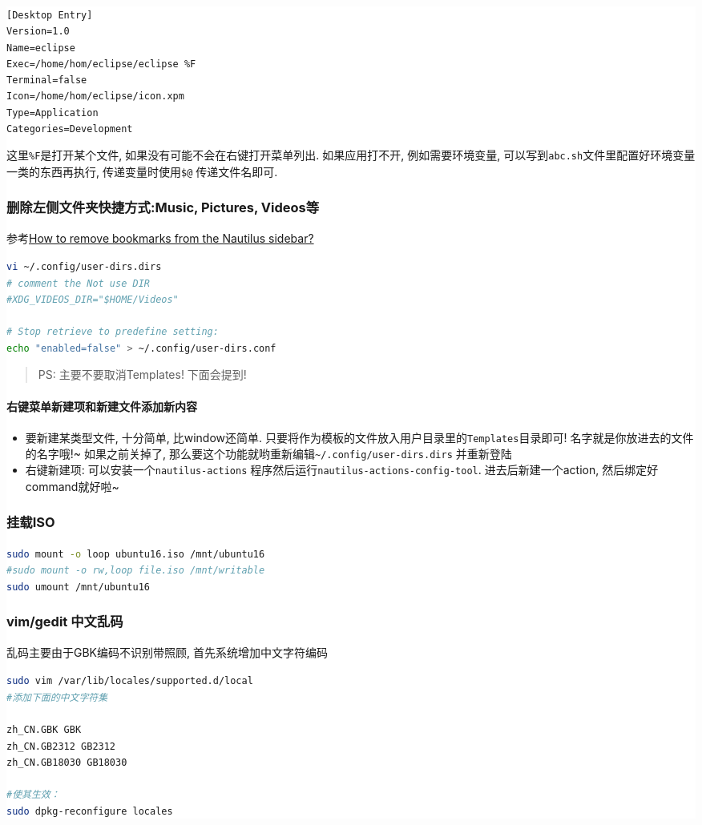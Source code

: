 ~~~
[Desktop Entry]
Version=1.0
Name=eclipse
Exec=/home/hom/eclipse/eclipse %F
Terminal=false
Icon=/home/hom/eclipse/icon.xpm
Type=Application
Categories=Development
~~~

这里`%F`是打开某个文件, 如果没有可能不会在右键打开菜单列出. 如果应用打不开, 例如需要环境变量, 可以写到`abc.sh`文件里配置好环境变量一类的东西再执行, 传递变量时使用`$@` 传递文件名即可.

### 删除左侧文件夹快捷方式:Music, Pictures, Videos等

参考[How to remove bookmarks from the Nautilus sidebar?](http://askubuntu.com/questions/79150/how-to-remove-bookmarks-from-the-nautilus-sidebar)

~~~bash
vi ~/.config/user-dirs.dirs
# comment the Not use DIR
#XDG_VIDEOS_DIR="$HOME/Videos"

# Stop retrieve to predefine setting:
echo "enabled=false" > ~/.config/user-dirs.conf
~~~

> PS: 主要不要取消Templates! 下面会提到!

#### 右键菜单新建项和新建文件添加新内容

- 要新建某类型文件, 十分简单, 比window还简单. 只要将作为模板的文件放入用户目录里的`Templates`目录即可! 名字就是你放进去的文件的名字哦!~ 如果之前关掉了, 那么要这个功能就哟重新编辑`~/.config/user-dirs.dirs` 并重新登陆
- 右键新建项: 可以安装一个`nautilus-actions` 程序然后运行`nautilus-actions-config-tool`. 进去后新建一个action, 然后绑定好command就好啦~

### 挂载ISO

~~~bash
sudo mount -o loop ubuntu16.iso /mnt/ubuntu16
#sudo mount -o rw,loop file.iso /mnt/writable
sudo umount /mnt/ubuntu16
~~~

### vim/gedit 中文乱码

乱码主要由于GBK编码不识别带照顾, 首先系统增加中文字符编码

~~~bash
sudo vim /var/lib/locales/supported.d/local
#添加下面的中文字符集

zh_CN.GBK GBK
zh_CN.GB2312 GB2312
zh_CN.GB18030 GB18030

#使其生效：
sudo dpkg-reconfigure locales
~~~
